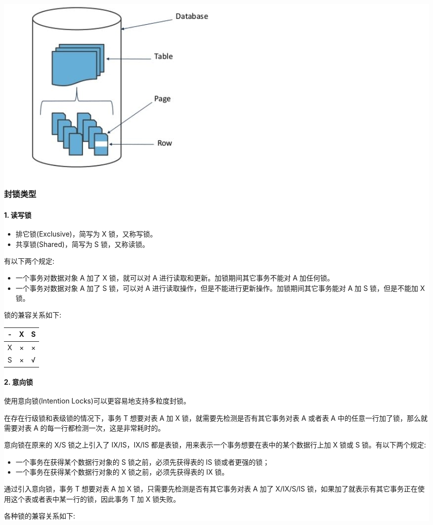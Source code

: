 ![image](/images/db/1a851e90-0d5c-4d4f-ac54-34c20ecfb903.jpg)

### 封锁类型

#### 1. 读写锁

- 排它锁(Exclusive)，简写为 X 锁，又称写锁。
- 共享锁(Shared)，简写为 S 锁，又称读锁。

有以下两个规定:

- 一个事务对数据对象 A 加了 X 锁，就可以对 A 进行读取和更新。加锁期间其它事务不能对 A 加任何锁。
- 一个事务对数据对象 A 加了 S 锁，可以对 A 进行读取操作，但是不能进行更新操作。加锁期间其它事务能对 A 加 S 锁，但是不能加 X 锁。

锁的兼容关系如下:

|  -   |  X   |  S   |
| :--: | :--: | :--: |
|  X   |  ×   |  ×   |
|  S   |  ×   |  √   |

#### 2. 意向锁

使用意向锁(Intention Locks)可以更容易地支持多粒度封锁。

在存在行级锁和表级锁的情况下，事务 T 想要对表 A 加 X 锁，就需要先检测是否有其它事务对表 A 或者表 A 中的任意一行加了锁，那么就需要对表 A 的每一行都检测一次，这是非常耗时的。

意向锁在原来的 X/S 锁之上引入了 IX/IS，IX/IS 都是表锁，用来表示一个事务想要在表中的某个数据行上加 X 锁或 S 锁。有以下两个规定:

- 一个事务在获得某个数据行对象的 S 锁之前，必须先获得表的 IS 锁或者更强的锁；
- 一个事务在获得某个数据行对象的 X 锁之前，必须先获得表的 IX 锁。

通过引入意向锁，事务 T 想要对表 A 加 X 锁，只需要先检测是否有其它事务对表 A 加了 X/IX/S/IS 锁，如果加了就表示有其它事务正在使用这个表或者表中某一行的锁，因此事务 T 加 X 锁失败。

各种锁的兼容关系如下:
